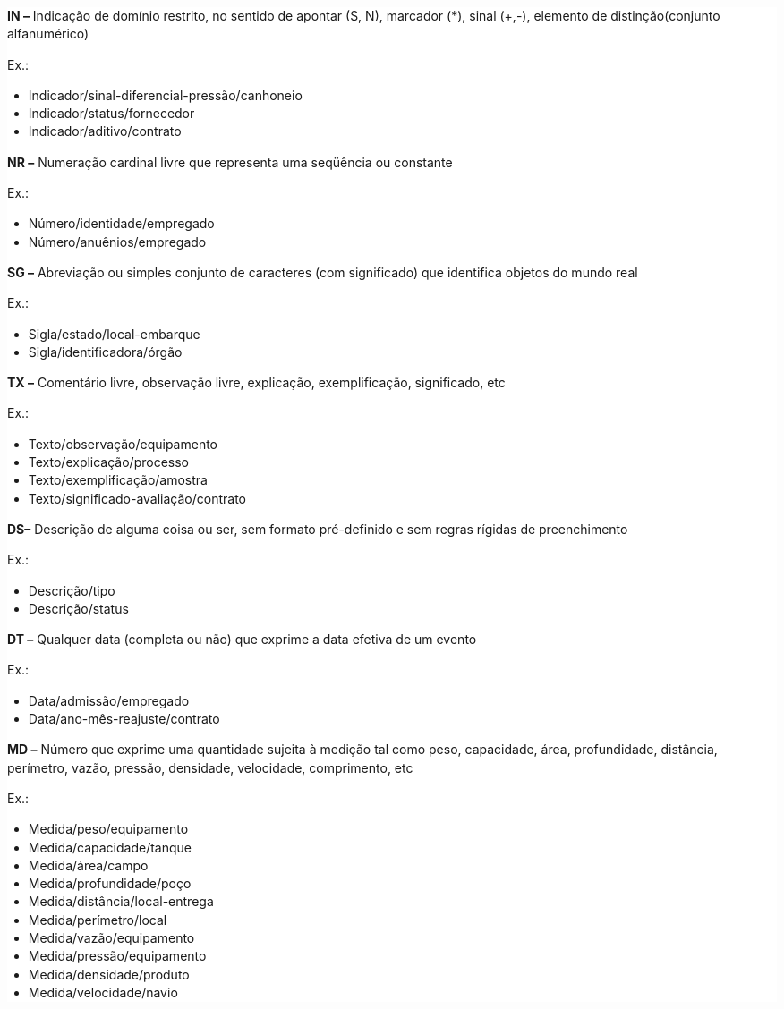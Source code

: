 **IN –** Indicação de domínio restrito, no sentido de apontar
(S, N), marcador (*), sinal (+,-), elemento de
distinção(conjunto alfanumérico)

Ex.: 
- Indicador/sinal-diferencial-pressão/canhoneio
- Indicador/status/fornecedor
- Indicador/aditivo/contrato

**NR –** Numeração cardinal livre que representa uma
seqüência ou constante

Ex.: 
- Número/identidade/empregado
- Número/anuênios/empregado

**SG –** Abreviação ou simples conjunto de caracteres (com
significado) que identifica objetos do mundo real

Ex.: 
- Sigla/estado/local-embarque
- Sigla/identificadora/órgão

**TX –** Comentário livre, observação livre, explicação,
exemplificação, significado, etc

Ex.: 
- Texto/observação/equipamento
- Texto/explicação/processo
- Texto/exemplificação/amostra
- Texto/significado-avaliação/contrato

**DS–** Descrição de alguma coisa ou ser, sem formato
pré-definido e sem regras rígidas de preenchimento

Ex.: 
- Descrição/tipo
- Descrição/status

**DT –** Qualquer data (completa ou não) que exprime a
data efetiva de um evento

Ex.: 
- Data/admissão/empregado
- Data/ano-mês-reajuste/contrato

**MD –** Número que exprime uma quantidade sujeita à
medição tal como peso, capacidade, área, profundidade,
distância, perímetro, vazão, pressão, densidade,
velocidade, comprimento, etc

Ex.: 
- Medida/peso/equipamento
- Medida/capacidade/tanque
- Medida/área/campo
- Medida/profundidade/poço
- Medida/distância/local-entrega
- Medida/perímetro/local
- Medida/vazão/equipamento
- Medida/pressão/equipamento
- Medida/densidade/produto
- Medida/velocidade/navio
